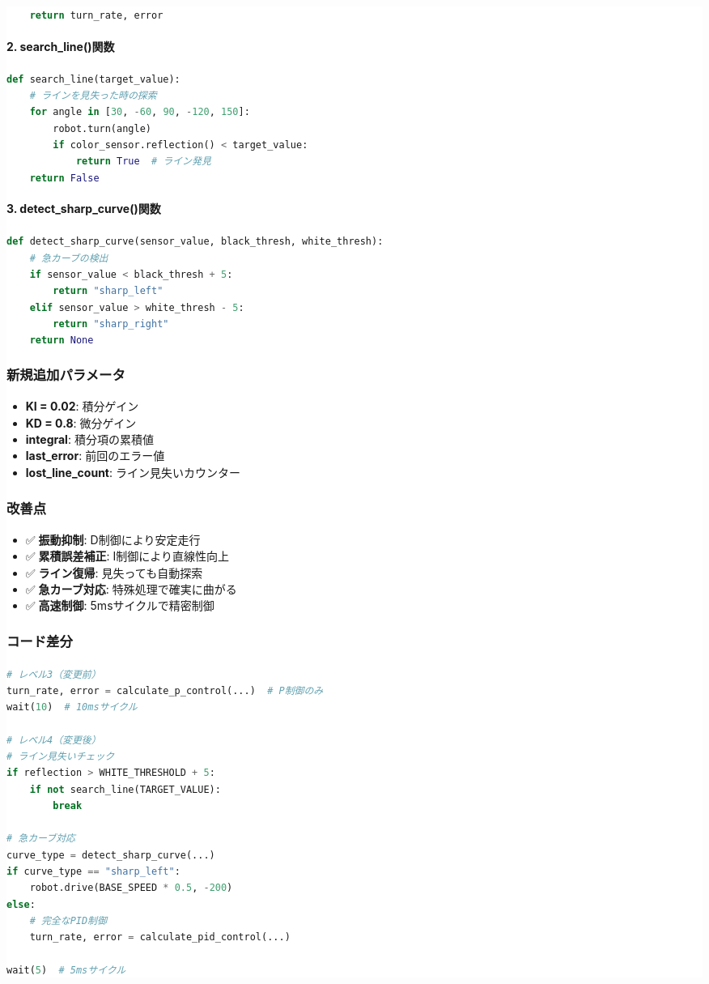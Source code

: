 ```python
    return turn_rate, error
```

#### 2. search_line()関数
```python
def search_line(target_value):
    # ラインを見失った時の探索
    for angle in [30, -60, 90, -120, 150]:
        robot.turn(angle)
        if color_sensor.reflection() < target_value:
            return True  # ライン発見
    return False
```

#### 3. detect_sharp_curve()関数
```python
def detect_sharp_curve(sensor_value, black_thresh, white_thresh):
    # 急カーブの検出
    if sensor_value < black_thresh + 5:
        return "sharp_left"
    elif sensor_value > white_thresh - 5:
        return "sharp_right"
    return None
```

### 新規追加パラメータ
- **KI = 0.02**: 積分ゲイン
- **KD = 0.8**: 微分ゲイン
- **integral**: 積分項の累積値
- **last_error**: 前回のエラー値
- **lost_line_count**: ライン見失いカウンター

### 改善点
- ✅ **振動抑制**: D制御により安定走行
- ✅ **累積誤差補正**: I制御により直線性向上
- ✅ **ライン復帰**: 見失っても自動探索
- ✅ **急カーブ対応**: 特殊処理で確実に曲がる
- ✅ **高速制御**: 5msサイクルで精密制御

### コード差分
```python
# レベル3（変更前）
turn_rate, error = calculate_p_control(...)  # P制御のみ
wait(10)  # 10msサイクル

# レベル4（変更後）
# ライン見失いチェック
if reflection > WHITE_THRESHOLD + 5:
    if not search_line(TARGET_VALUE):
        break

# 急カーブ対応
curve_type = detect_sharp_curve(...)
if curve_type == "sharp_left":
    robot.drive(BASE_SPEED * 0.5, -200)
else:
    # 完全なPID制御
    turn_rate, error = calculate_pid_control(...)

wait(5)  # 5msサイクル
```
